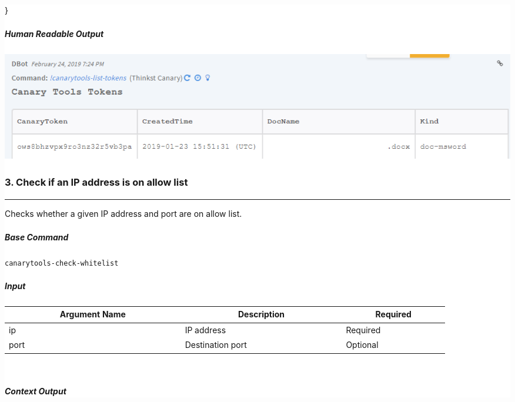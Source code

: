 }
</pre>
</div>
<div class="cl-preview-section">
<h5 id="human-readable-output-1">Human Readable Output</h5>
</div>
<div class="cl-preview-section">
<p><img src="../../doc_files/53302739-35b11f80-386a-11e9-95be-5af5db6e8a8a.png"" alt="image"></p>
</div>
<div class="cl-preview-section">
<h3 id="check-if-an-ip-address-is-whitelisted">3. Check if an IP address is on allow list</h3>
</div>
<div class="cl-preview-section"><hr></div>
<div class="cl-preview-section">
<p>Checks whether a given IP address and port are on allow list.</p>
</div>
<div class="cl-preview-section">
<h5 id="base-command-2">Base Command</h5>
</div>
<div class="cl-preview-section">
<p><code>canarytools-check-whitelist</code></p>
</div>
<div class="cl-preview-section">
<h5 id="input-2">Input</h5>
</div>
<div class="cl-preview-section">
<div class="table-wrapper">
<table style="width: 749px;">
<thead>
<tr>
<th style="width: 299px;"><strong>Argument Name</strong></th>
<th style="width: 272px;"><strong>Description</strong></th>
<th style="width: 169px;"><strong>Required</strong></th>
</tr>
</thead>
<tbody>
<tr>
<td style="width: 299px;">ip</td>
<td style="width: 272px;">IP address</td>
<td style="width: 169px;">Required</td>
</tr>
<tr>
<td style="width: 299px;">port</td>
<td style="width: 272px;">Destination port</td>
<td style="width: 169px;">Optional</td>
</tr>
</tbody>
</table>
</div>
</div>
<p> </p>
<div class="cl-preview-section">
<h5 id="context-output-2">Context Output</h5>
</div>